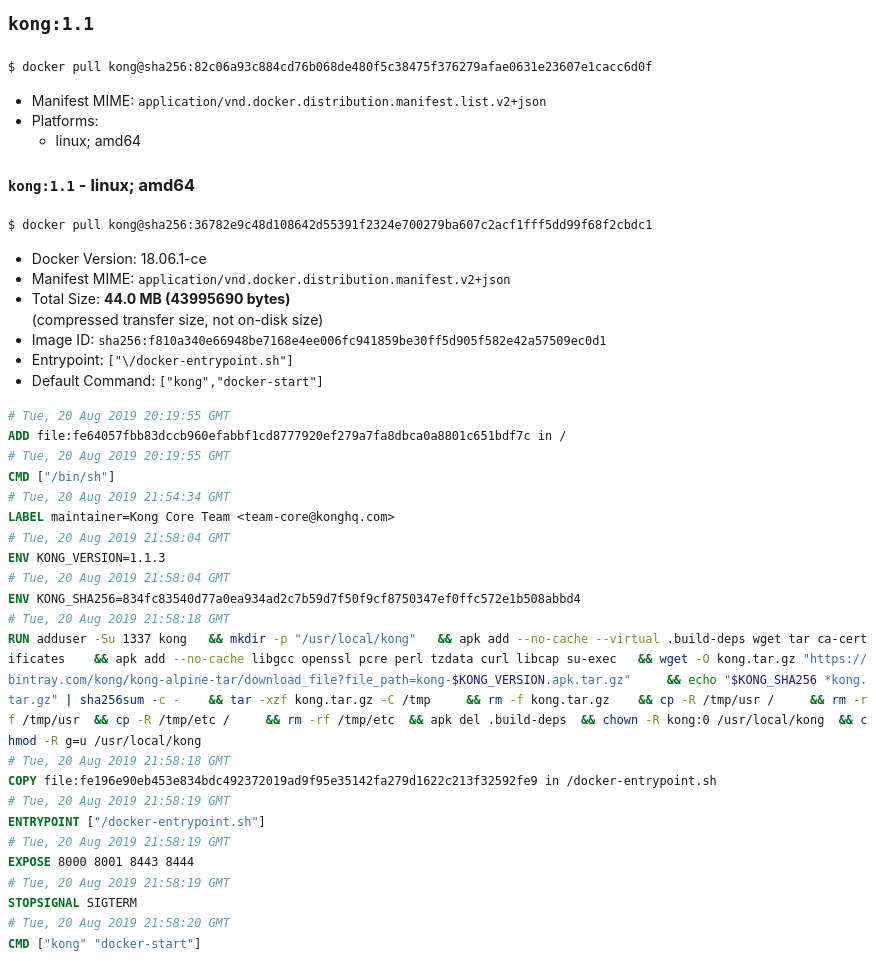 ## `kong:1.1`

```console
$ docker pull kong@sha256:82c06a93c884cd76b068de480f5c38475f376279afae0631e23607e1cacc6d0f
```

-	Manifest MIME: `application/vnd.docker.distribution.manifest.list.v2+json`
-	Platforms:
	-	linux; amd64

### `kong:1.1` - linux; amd64

```console
$ docker pull kong@sha256:36782e9c48d108642d55391f2324e700279ba607c2acf1fff5dd99f68f2cbdc1
```

-	Docker Version: 18.06.1-ce
-	Manifest MIME: `application/vnd.docker.distribution.manifest.v2+json`
-	Total Size: **44.0 MB (43995690 bytes)**  
	(compressed transfer size, not on-disk size)
-	Image ID: `sha256:f810a340e66948be7168e4ee006fc941859be30ff5d905f582e42a57509ec0d1`
-	Entrypoint: `["\/docker-entrypoint.sh"]`
-	Default Command: `["kong","docker-start"]`

```dockerfile
# Tue, 20 Aug 2019 20:19:55 GMT
ADD file:fe64057fbb83dccb960efabbf1cd8777920ef279a7fa8dbca0a8801c651bdf7c in / 
# Tue, 20 Aug 2019 20:19:55 GMT
CMD ["/bin/sh"]
# Tue, 20 Aug 2019 21:54:34 GMT
LABEL maintainer=Kong Core Team <team-core@konghq.com>
# Tue, 20 Aug 2019 21:58:04 GMT
ENV KONG_VERSION=1.1.3
# Tue, 20 Aug 2019 21:58:04 GMT
ENV KONG_SHA256=834fc83540d77a0ea934ad2c7b59d7f50f9cf8750347ef0ffc572e1b508abbd4
# Tue, 20 Aug 2019 21:58:18 GMT
RUN adduser -Su 1337 kong 	&& mkdir -p "/usr/local/kong" 	&& apk add --no-cache --virtual .build-deps wget tar ca-certificates 	&& apk add --no-cache libgcc openssl pcre perl tzdata curl libcap su-exec 	&& wget -O kong.tar.gz "https://bintray.com/kong/kong-alpine-tar/download_file?file_path=kong-$KONG_VERSION.apk.tar.gz" 	&& echo "$KONG_SHA256 *kong.tar.gz" | sha256sum -c - 	&& tar -xzf kong.tar.gz -C /tmp 	&& rm -f kong.tar.gz 	&& cp -R /tmp/usr / 	&& rm -rf /tmp/usr 	&& cp -R /tmp/etc / 	&& rm -rf /tmp/etc 	&& apk del .build-deps 	&& chown -R kong:0 /usr/local/kong 	&& chmod -R g=u /usr/local/kong
# Tue, 20 Aug 2019 21:58:18 GMT
COPY file:fe196e90eb453e834bdc492372019ad9f95e35142fa279d1622c213f32592fe9 in /docker-entrypoint.sh 
# Tue, 20 Aug 2019 21:58:19 GMT
ENTRYPOINT ["/docker-entrypoint.sh"]
# Tue, 20 Aug 2019 21:58:19 GMT
EXPOSE 8000 8001 8443 8444
# Tue, 20 Aug 2019 21:58:19 GMT
STOPSIGNAL SIGTERM
# Tue, 20 Aug 2019 21:58:20 GMT
CMD ["kong" "docker-start"]
```

